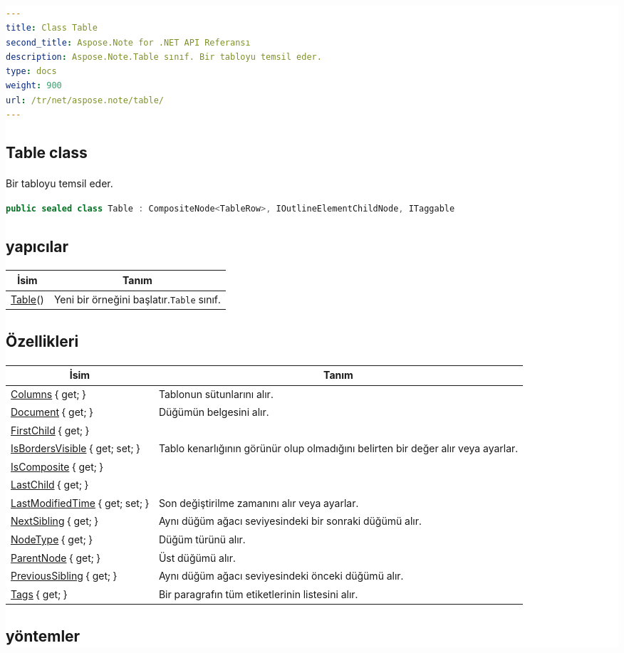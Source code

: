 ```yaml
---
title: Class Table
second_title: Aspose.Note for .NET API Referansı
description: Aspose.Note.Table sınıf. Bir tabloyu temsil eder.
type: docs
weight: 900
url: /tr/net/aspose.note/table/
---
```

## Table class

Bir tabloyu temsil eder.

```csharp
public sealed class Table : CompositeNode<TableRow>, IOutlineElementChildNode, ITaggable
```

## yapıcılar

| İsim | Tanım |
| --- | --- |
| [Table](table/#constructor)() | Yeni bir örneğini başlatır.`Table` sınıf. |

## Özellikleri

| İsim | Tanım |
| --- | --- |
| [Columns](../../aspose.note/table/columns/) { get; } | Tablonun sütunlarını alır. |
| [Document](../../aspose.note/node/document/) { get; } | Düğümün belgesini alır. |
| [FirstChild](../../aspose.note/compositenode-1/firstchild/) { get; } |  |
| [IsBordersVisible](../../aspose.note/table/isbordersvisible/) { get; set; } | Tablo kenarlığının görünür olup olmadığını belirten bir değer alır veya ayarlar. |
| [IsComposite](../../aspose.note/compositenode-1/iscomposite/) { get; } |  |
| [LastChild](../../aspose.note/compositenode-1/lastchild/) { get; } |  |
| [LastModifiedTime](../../aspose.note/table/lastmodifiedtime/) { get; set; } | Son değiştirilme zamanını alır veya ayarlar. |
| [NextSibling](../../aspose.note/node/nextsibling/) { get; } | Aynı düğüm ağacı seviyesindeki bir sonraki düğümü alır. |
| [NodeType](../../aspose.note/node/nodetype/) { get; } | Düğüm türünü alır. |
| [ParentNode](../../aspose.note/node/parentnode/) { get; } | Üst düğümü alır. |
| [PreviousSibling](../../aspose.note/node/previoussibling/) { get; } | Aynı düğüm ağacı seviyesindeki önceki düğümü alır. |
| [Tags](../../aspose.note/table/tags/) { get; } | Bir paragrafın tüm etiketlerinin listesini alır. |

## yöntemler
